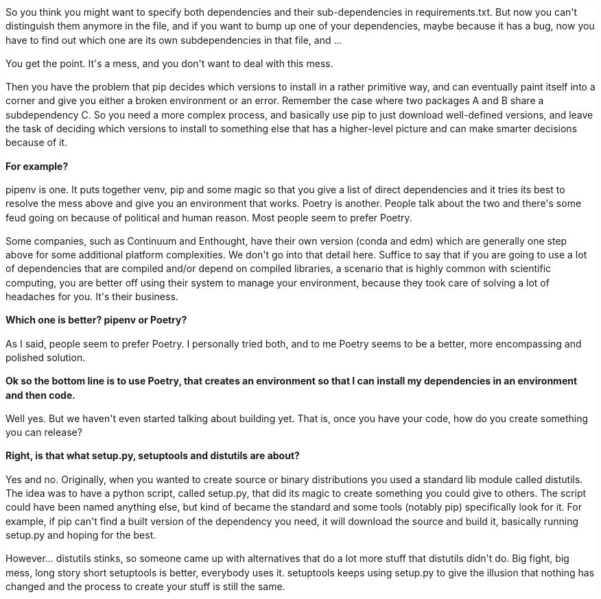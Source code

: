 So you think you might want to specify both dependencies and their
sub-dependencies in requirements.txt.  But now you can't distinguish them
anymore in the file, and if you want to bump up one of your dependencies, maybe
because it has a bug, now you have to find out which one are its own
subdependencies in that file, and ... 

You get the point. It's a mess, and you don't want to deal with this mess.

Then you have the problem that pip decides which versions to install in a rather
primitive way, and can eventually paint itself into a corner and give you
either a broken environment or an error. Remember the case where two packages
A and B share a subdependency C. So you need a more complex process, and
basically use pip to just download well-defined versions, and leave the task of
deciding which versions to install to something else that has a higher-level
picture and can make smarter decisions because of it.

**For example?**

pipenv is one. It puts together venv, pip and some magic so that you give
a list of direct dependencies and it tries its best to resolve the mess above
and give you an environment that works. Poetry is another. People talk about
the two and there's some feud going on because of political and human reason.
Most people seem to prefer Poetry.

Some companies, such as Continuum and Enthought, have their own version (conda
and edm) which are generally one step above for some additional platform
complexities. We don't go into that detail here. Suffice to say that if you
are going to use a lot of dependencies that are compiled and/or depend on
compiled libraries, a scenario that is highly common with scientific computing,
you are better off using their system to manage your environment, because
they took care of solving a lot of headaches for you. It's their business.

**Which one is better? pipenv or Poetry?**

As I said, people seem to prefer Poetry. I personally tried both, and to me Poetry seems
to be a better, more encompassing and polished solution.

**Ok so the bottom line is to use Poetry, that creates an environment so that I can install my dependencies in an environment and then code.**

Well yes. But we haven't even started talking about building yet. That is, once
you have your code, how do you create something you can release?

**Right, is that what setup.py, setuptools and distutils are about?**

Yes and no. Originally, when you wanted to create source or binary
distributions you used a standard lib module called distutils.  The idea was to
have a python script, called setup.py, that did its magic to create something
you could give to others. The script could have been named anything else, but
kind of became the standard and some tools (notably pip) specifically look for
it. For example, if pip can't find a built version of the dependency you need,
it will download the source and build it, basically running setup.py and hoping
for the best.

However... distutils stinks, so someone came up with alternatives that do a lot
more stuff that distutils didn't do.  Big fight, big mess, long story short
setuptools is better, everybody uses it. setuptools keeps using setup.py to
give the illusion that nothing has changed and the process to create your stuff
is still the same.
